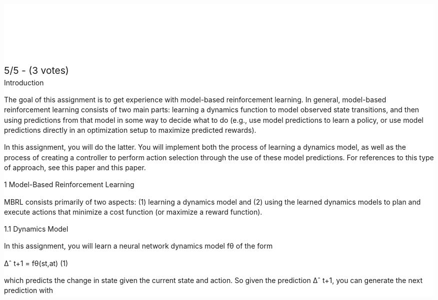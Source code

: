 <div class="kksr-stars-active" style="width: 138px;">
            <div class="kksr-star" style="padding-right: 4px">


<div class="kksr-icon" style="width: 24px; height: 24px;"></div>
        </div>
            <div class="kksr-star" style="padding-right: 4px">


<div class="kksr-icon" style="width: 24px; height: 24px;"></div>
        </div>
            <div class="kksr-star" style="padding-right: 4px">


<div class="kksr-icon" style="width: 24px; height: 24px;"></div>
        </div>
            <div class="kksr-star" style="padding-right: 4px">


<div class="kksr-icon" style="width: 24px; height: 24px;"></div>
        </div>
            <div class="kksr-star" style="padding-right: 4px">


<div class="kksr-icon" style="width: 24px; height: 24px;"></div>
        </div>
    </div>
</div>


<div class="kksr-legend" style="font-size: 19.2px;">
            5/5 - (3 votes)    </div>
    </div>
Introduction

The goal of this assignment is to get experience with model-based reinforcement learning. In general, model-based reinforcement learning consists of two main parts: learning a dynamics function to model observed state transitions, and then using predictions from that model in some way to decide what to do (e.g., use model predictions to learn a policy, or use model predictions directly in an optimization setup to maximize predicted rewards).

In this assignment, you will do the latter. You will implement both the process of learning a dynamics model, as well as the process of creating a controller to perform action selection through the use of these model predictions. For references to this type of approach, see this paper and this paper.

1 Model-Based Reinforcement Learning

MBRL consists primarily of two aspects: (1) learning a dynamics model and (2) using the learned dynamics models to plan and execute actions that minimize a cost function (or maximize a reward function).

1.1 Dynamics Model

In this assignment, you will learn a neural network dynamics model fθ of the form

∆ˆ t+1 = fθ(st,at) (1)

which predicts the change in state given the current state and action. So given the prediction ∆ˆ t+1, you can generate the next prediction with
